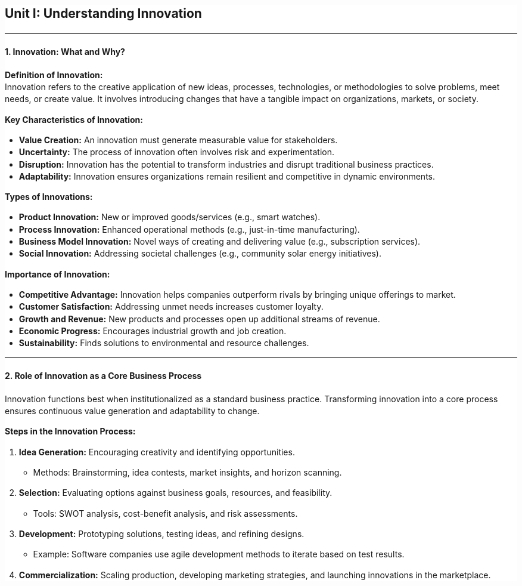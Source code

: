 
## **Unit I: Understanding Innovation**

---

#### **1. Innovation: What and Why?**

**Definition of Innovation:**  
Innovation refers to the creative application of new ideas, processes, technologies, or methodologies to solve problems, meet needs, or create value. It involves introducing changes that have a tangible impact on organizations, markets, or society. 

**Key Characteristics of Innovation:**  
- **Value Creation:** An innovation must generate measurable value for stakeholders.  
- **Uncertainty:** The process of innovation often involves risk and experimentation.  
- **Disruption:** Innovation has the potential to transform industries and disrupt traditional business practices.  
- **Adaptability:** Innovation ensures organizations remain resilient and competitive in dynamic environments.

**Types of Innovations:**  
- **Product Innovation:** New or improved goods/services (e.g., smart watches).  
- **Process Innovation:** Enhanced operational methods (e.g., just-in-time manufacturing).  
- **Business Model Innovation:** Novel ways of creating and delivering value (e.g., subscription services).  
- **Social Innovation:** Addressing societal challenges (e.g., community solar energy initiatives).

**Importance of Innovation:**  
- **Competitive Advantage:** Innovation helps companies outperform rivals by bringing unique offerings to market.  
- **Customer Satisfaction:** Addressing unmet needs increases customer loyalty.  
- **Growth and Revenue:** New products and processes open up additional streams of revenue.  
- **Economic Progress:** Encourages industrial growth and job creation.  
- **Sustainability:** Finds solutions to environmental and resource challenges.  

---

#### **2. Role of Innovation as a Core Business Process**

Innovation functions best when institutionalized as a standard business practice. Transforming innovation into a core process ensures continuous value generation and adaptability to change.

**Steps in the Innovation Process:**  

1. **Idea Generation:** Encouraging creativity and identifying opportunities.  
   - Methods: Brainstorming, idea contests, market insights, and horizon scanning.  

2. **Selection:** Evaluating options against business goals, resources, and feasibility.  
   - Tools: SWOT analysis, cost-benefit analysis, and risk assessments.  

3. **Development:** Prototyping solutions, testing ideas, and refining designs.  
   - Example: Software companies use agile development methods to iterate based on test results.  

4. **Commercialization:** Scaling production, developing marketing strategies, and launching innovations in the marketplace.  
